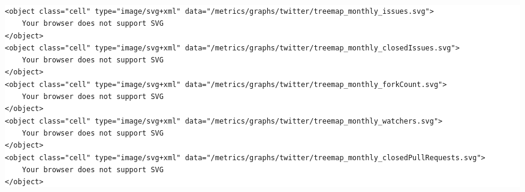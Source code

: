 	<object class="cell" type="image/svg+xml" data="/metrics/graphs/twitter/treemap_monthly_issues.svg">
		Your browser does not support SVG
	</object>
	<object class="cell" type="image/svg+xml" data="/metrics/graphs/twitter/treemap_monthly_closedIssues.svg">
		Your browser does not support SVG
	</object>
	<object class="cell" type="image/svg+xml" data="/metrics/graphs/twitter/treemap_monthly_forkCount.svg">
		Your browser does not support SVG
	</object>
	<object class="cell" type="image/svg+xml" data="/metrics/graphs/twitter/treemap_monthly_watchers.svg">
		Your browser does not support SVG
	</object>
	<object class="cell" type="image/svg+xml" data="/metrics/graphs/twitter/treemap_monthly_closedPullRequests.svg">
		Your browser does not support SVG
	</object>
</div>
</div>
